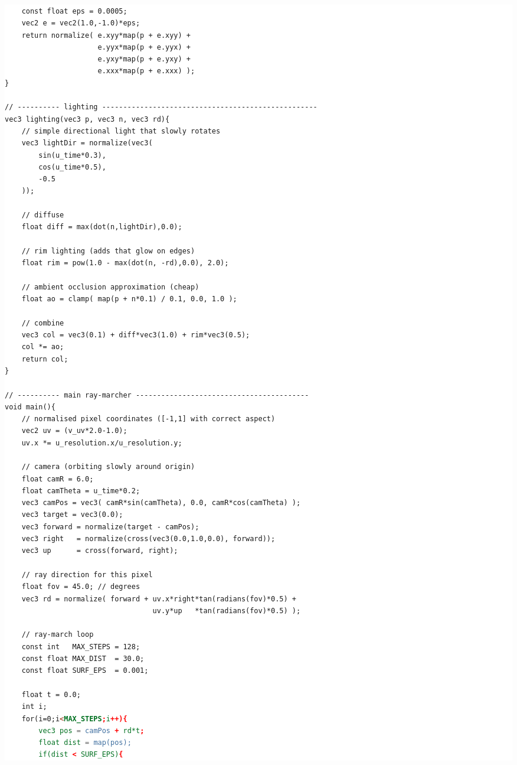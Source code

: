 ```html
    const float eps = 0.0005;
    vec2 e = vec2(1.0,-1.0)*eps;
    return normalize( e.xyy*map(p + e.xyy) +
                      e.yyx*map(p + e.yyx) +
                      e.yxy*map(p + e.yxy) +
                      e.xxx*map(p + e.xxx) );
}

// ---------- lighting ---------------------------------------------------
vec3 lighting(vec3 p, vec3 n, vec3 rd){
    // simple directional light that slowly rotates
    vec3 lightDir = normalize(vec3(
        sin(u_time*0.3),
        cos(u_time*0.5),
        -0.5
    ));

    // diffuse
    float diff = max(dot(n,lightDir),0.0);

    // rim lighting (adds that glow on edges)
    float rim = pow(1.0 - max(dot(n, -rd),0.0), 2.0);

    // ambient occlusion approximation (cheap)
    float ao = clamp( map(p + n*0.1) / 0.1, 0.0, 1.0 );

    // combine
    vec3 col = vec3(0.1) + diff*vec3(1.0) + rim*vec3(0.5);
    col *= ao;
    return col;
}

// ---------- main ray‑marcher -----------------------------------------
void main(){
    // normalised pixel coordinates ([-1,1] with correct aspect)
    vec2 uv = (v_uv*2.0-1.0);
    uv.x *= u_resolution.x/u_resolution.y;

    // camera (orbiting slowly around origin)
    float camR = 6.0;
    float camTheta = u_time*0.2;
    vec3 camPos = vec3( camR*sin(camTheta), 0.0, camR*cos(camTheta) );
    vec3 target = vec3(0.0);
    vec3 forward = normalize(target - camPos);
    vec3 right   = normalize(cross(vec3(0.0,1.0,0.0), forward));
    vec3 up      = cross(forward, right);

    // ray direction for this pixel
    float fov = 45.0; // degrees
    vec3 rd = normalize( forward + uv.x*right*tan(radians(fov)*0.5) +
                                   uv.y*up   *tan(radians(fov)*0.5) );

    // ray‑march loop
    const int   MAX_STEPS = 128;
    const float MAX_DIST  = 30.0;
    const float SURF_EPS  = 0.001;

    float t = 0.0;
    int i;
    for(i=0;i<MAX_STEPS;i++){
        vec3 pos = camPos + rd*t;
        float dist = map(pos);
        if(dist < SURF_EPS){
```
